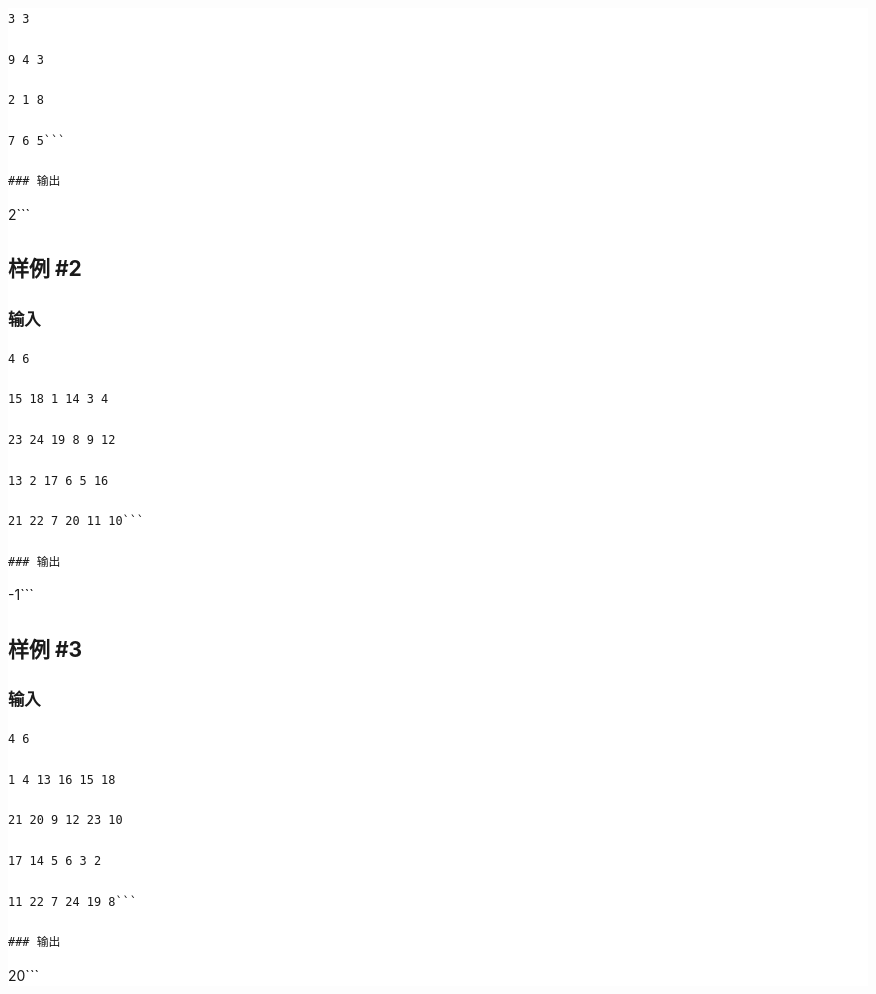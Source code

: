 ```
3 3

9 4 3

2 1 8

7 6 5```

### 输出

```
2```

## 样例 #2

### 输入

```
4 6

15 18 1 14 3 4

23 24 19 8 9 12

13 2 17 6 5 16

21 22 7 20 11 10```

### 输出

```
-1```

## 样例 #3

### 输入

```
4 6

1 4 13 16 15 18

21 20 9 12 23 10

17 14 5 6 3 2

11 22 7 24 19 8```

### 输出

```
20```
